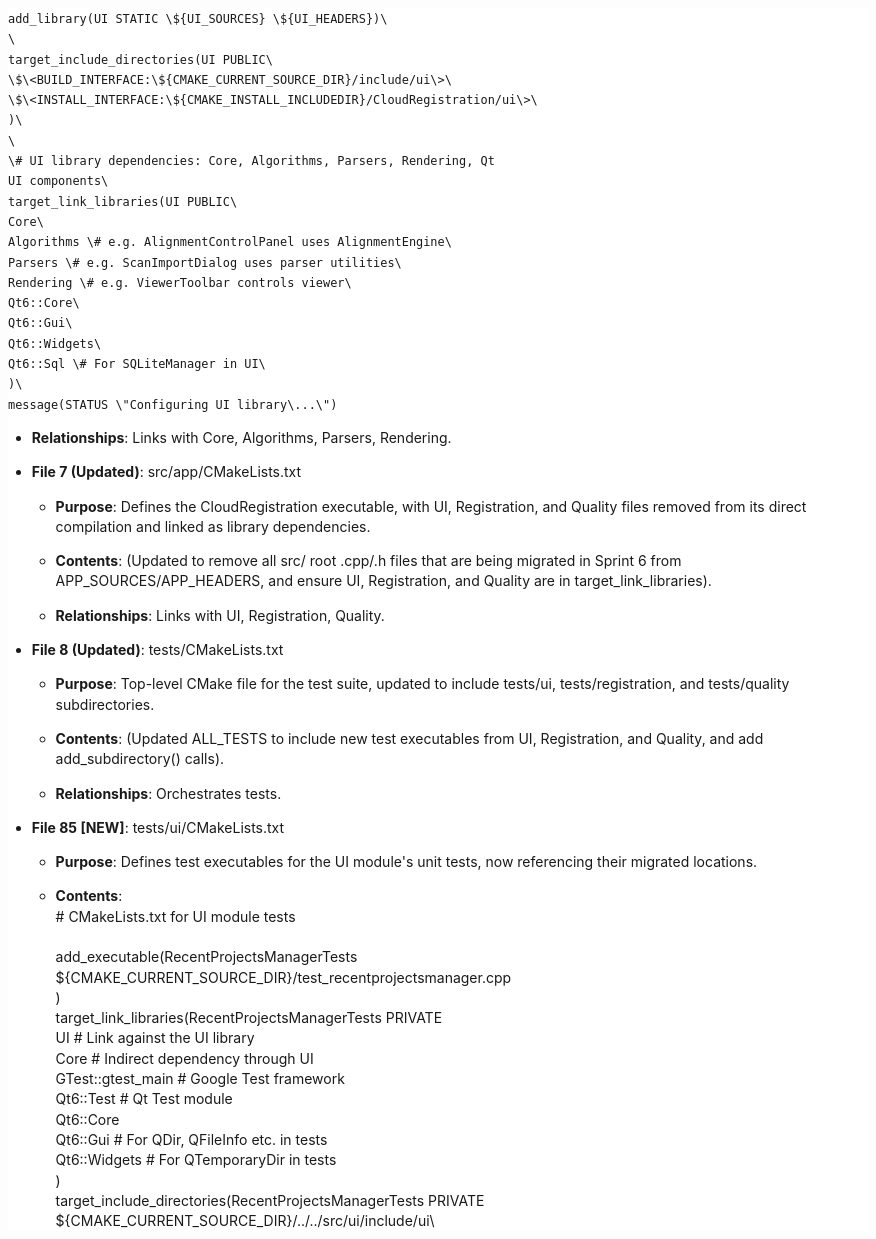     add_library(UI STATIC \${UI_SOURCES} \${UI_HEADERS})\
    \
    target_include_directories(UI PUBLIC\
    \$\<BUILD_INTERFACE:\${CMAKE_CURRENT_SOURCE_DIR}/include/ui\>\
    \$\<INSTALL_INTERFACE:\${CMAKE_INSTALL_INCLUDEDIR}/CloudRegistration/ui\>\
    )\
    \
    \# UI library dependencies: Core, Algorithms, Parsers, Rendering, Qt
    UI components\
    target_link_libraries(UI PUBLIC\
    Core\
    Algorithms \# e.g. AlignmentControlPanel uses AlignmentEngine\
    Parsers \# e.g. ScanImportDialog uses parser utilities\
    Rendering \# e.g. ViewerToolbar controls viewer\
    Qt6::Core\
    Qt6::Gui\
    Qt6::Widgets\
    Qt6::Sql \# For SQLiteManager in UI\
    )\
    message(STATUS \"Configuring UI library\...\")

  - **Relationships**: Links with Core, Algorithms, Parsers, Rendering.

- **File 7 (Updated)**: src/app/CMakeLists.txt

  - **Purpose**: Defines the CloudRegistration executable, with UI,
    Registration, and Quality files removed from its direct compilation
    and linked as library dependencies.

  - **Contents**: (Updated to remove all src/ root .cpp/.h files that
    are being migrated in Sprint 6 from APP_SOURCES/APP_HEADERS, and
    ensure UI, Registration, and Quality are in target_link_libraries).

  - **Relationships**: Links with UI, Registration, Quality.

- **File 8 (Updated)**: tests/CMakeLists.txt

  - **Purpose**: Top-level CMake file for the test suite, updated to
    include tests/ui, tests/registration, and tests/quality
    subdirectories.

  - **Contents**: (Updated ALL_TESTS to include new test executables
    from UI, Registration, and Quality, and add add_subdirectory()
    calls).

  - **Relationships**: Orchestrates tests.

- **File 85 \[NEW\]**: tests/ui/CMakeLists.txt

  - **Purpose**: Defines test executables for the UI module\'s unit
    tests, now referencing their migrated locations.

  - **Contents**:\
    \# CMakeLists.txt for UI module tests\
    \
    add_executable(RecentProjectsManagerTests\
    \${CMAKE_CURRENT_SOURCE_DIR}/test_recentprojectsmanager.cpp\
    )\
    target_link_libraries(RecentProjectsManagerTests PRIVATE\
    UI \# Link against the UI library\
    Core \# Indirect dependency through UI\
    GTest::gtest_main \# Google Test framework\
    Qt6::Test \# Qt Test module\
    Qt6::Core\
    Qt6::Gui \# For QDir, QFileInfo etc. in tests\
    Qt6::Widgets \# For QTemporaryDir in tests\
    )\
    target_include_directories(RecentProjectsManagerTests PRIVATE\
    \${CMAKE_CURRENT_SOURCE_DIR}/../../src/ui/include/ui\